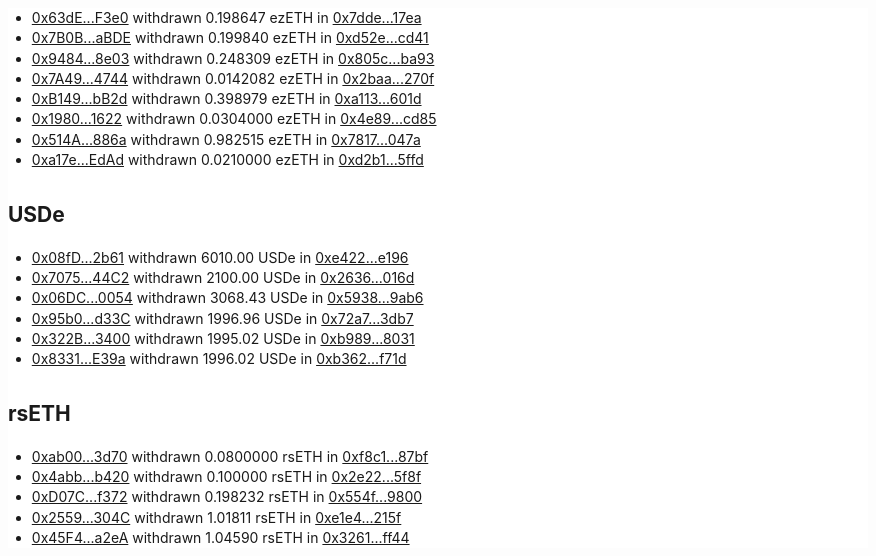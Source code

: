 - [0x63dE...F3e0](https://etherscan.io/address/0x63dED784c8Da63A79eE47f9a53BcB1BAD1d9F3e0) withdrawn 0.198647 ezETH in [0x7dde...17ea](https://etherscan.io/tx/0x63dED784c8Da63A79eE47f9a53BcB1BAD1d9F3e0)
- [0x7B0B...aBDE](https://etherscan.io/address/0x7B0B35b416631f05f321fE74990817dcA81caBDE) withdrawn 0.199840 ezETH in [0xd52e...cd41](https://etherscan.io/tx/0x7B0B35b416631f05f321fE74990817dcA81caBDE)
- [0x9484...8e03](https://etherscan.io/address/0x94843434993f2EFc1A8fdC47f713c0f97F138e03) withdrawn 0.248309 ezETH in [0x805c...ba93](https://etherscan.io/tx/0x94843434993f2EFc1A8fdC47f713c0f97F138e03)
- [0x7A49...4744](https://etherscan.io/address/0x7A493Be5c2ce014cD049Bf178a1ac0Db1B434744) withdrawn 0.0142082 ezETH in [0x2baa...270f](https://etherscan.io/tx/0x7A493Be5c2ce014cD049Bf178a1ac0Db1B434744)
- [0xB149...bB2d](https://etherscan.io/address/0xB149767F4D12A1Fb9442C071D2168eBec9e2bB2d) withdrawn 0.398979 ezETH in [0xa113...601d](https://etherscan.io/tx/0xB149767F4D12A1Fb9442C071D2168eBec9e2bB2d)
- [0x1980...1622](https://etherscan.io/address/0x1980d1cc95353cB1B6eAB5a6DBB60E0Def9e1622) withdrawn 0.0304000 ezETH in [0x4e89...cd85](https://etherscan.io/tx/0x1980d1cc95353cB1B6eAB5a6DBB60E0Def9e1622)
- [0x514A...886a](https://etherscan.io/address/0x514A6402cff709DA36FCC47d8c8cB7b7E7dC886a) withdrawn 0.982515 ezETH in [0x7817...047a](https://etherscan.io/tx/0x514A6402cff709DA36FCC47d8c8cB7b7E7dC886a)
- [0xa17e...EdAd](https://etherscan.io/address/0xa17eCF8A90477b7fF116F0e0C883B817Cb27EdAd) withdrawn 0.0210000 ezETH in [0xd2b1...5ffd](https://etherscan.io/tx/0xa17eCF8A90477b7fF116F0e0C883B817Cb27EdAd)
## USDe
- [0x08fD...2b61](https://etherscan.io/address/0x08fD406840A6215EF9027701c923cF17240a2b61) withdrawn 6010.00 USDe in [0xe422...e196](https://etherscan.io/tx/0x08fD406840A6215EF9027701c923cF17240a2b61)
- [0x7075...44C2](https://etherscan.io/address/0x7075F5B527a8786799aB8165F4780e27Bc4844C2) withdrawn 2100.00 USDe in [0x2636...016d](https://etherscan.io/tx/0x7075F5B527a8786799aB8165F4780e27Bc4844C2)
- [0x06DC...0054](https://etherscan.io/address/0x06DC0DA48690D4c99fE8d162877adF5F6f3C0054) withdrawn 3068.43 USDe in [0x5938...9ab6](https://etherscan.io/tx/0x06DC0DA48690D4c99fE8d162877adF5F6f3C0054)
- [0x95b0...d33C](https://etherscan.io/address/0x95b0B7670d2ab9d71048197774F1cC6A5299d33C) withdrawn 1996.96 USDe in [0x72a7...3db7](https://etherscan.io/tx/0x95b0B7670d2ab9d71048197774F1cC6A5299d33C)
- [0x322B...3400](https://etherscan.io/address/0x322B03Bdb20f43D1DfC26659c90b52fea2763400) withdrawn 1995.02 USDe in [0xb989...8031](https://etherscan.io/tx/0x322B03Bdb20f43D1DfC26659c90b52fea2763400)
- [0x8331...E39a](https://etherscan.io/address/0x8331CDb69A220622EE49d3E0EeB600C00cfFE39a) withdrawn 1996.02 USDe in [0xb362...f71d](https://etherscan.io/tx/0x8331CDb69A220622EE49d3E0EeB600C00cfFE39a)
## rsETH
- [0xab00...3d70](https://etherscan.io/address/0xab006Ef2d32AA31046eD944a5e3fB334c7103d70) withdrawn 0.0800000 rsETH in [0xf8c1...87bf](https://etherscan.io/tx/0xab006Ef2d32AA31046eD944a5e3fB334c7103d70)
- [0x4abb...b420](https://etherscan.io/address/0x4abbBB95135cb7e49BD469cCdE47A529f259b420) withdrawn 0.100000 rsETH in [0x2e22...5f8f](https://etherscan.io/tx/0x4abbBB95135cb7e49BD469cCdE47A529f259b420)
- [0xD07C...f372](https://etherscan.io/address/0xD07C5ABF1a7778100A23cD6B6fA1AEC85EeAf372) withdrawn 0.198232 rsETH in [0x554f...9800](https://etherscan.io/tx/0xD07C5ABF1a7778100A23cD6B6fA1AEC85EeAf372)
- [0x2559...304C](https://etherscan.io/address/0x2559dB1fD91A80d547c23b4dC5B1E8f44b46304C) withdrawn 1.01811 rsETH in [0xe1e4...215f](https://etherscan.io/tx/0x2559dB1fD91A80d547c23b4dC5B1E8f44b46304C)
- [0x45F4...a2eA](https://etherscan.io/address/0x45F40efbB1bf525Dc4CdEa7bAe338BDF2729a2eA) withdrawn 1.04590 rsETH in [0x3261...ff44](https://etherscan.io/tx/0x45F40efbB1bf525Dc4CdEa7bAe338BDF2729a2eA)
